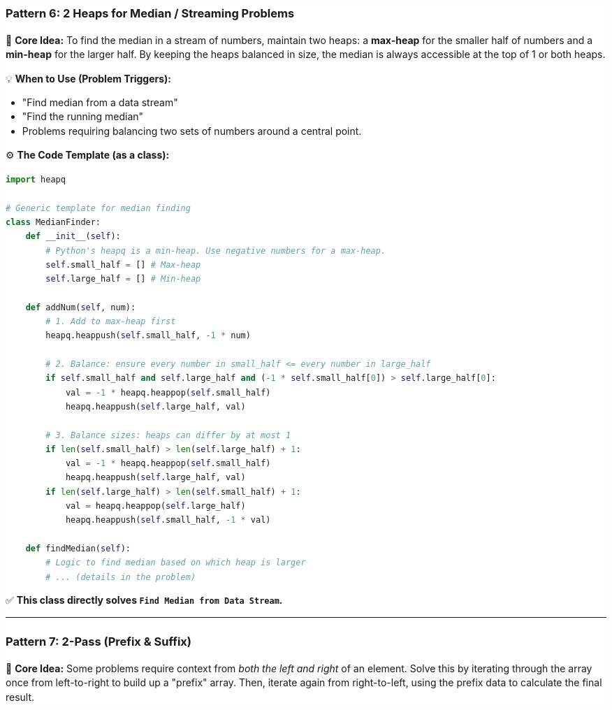 
### **Pattern 6: 2 Heaps for Median / Streaming Problems**

🧠 **Core Idea:** To find the median in a stream of numbers, maintain two heaps: a **max-heap** for the smaller half of numbers and a **min-heap** for the larger half. By keeping the heaps balanced in size, the median is always accessible at the top of 1 or both heaps.

💡 **When to Use (Problem Triggers):**
*   "Find median from a data stream"
*   "Find the running median"
*   Problems requiring balancing two sets of numbers around a central point.

⚙️ **The Code Template (as a class):**
```python
import heapq

# Generic template for median finding
class MedianFinder:
    def __init__(self):
        # Python's heapq is a min-heap. Use negative numbers for a max-heap.
        self.small_half = [] # Max-heap
        self.large_half = [] # Min-heap

    def addNum(self, num):
        # 1. Add to max-heap first
        heapq.heappush(self.small_half, -1 * num)
        
        # 2. Balance: ensure every number in small_half <= every number in large_half
        if self.small_half and self.large_half and (-1 * self.small_half[0]) > self.large_half[0]:
            val = -1 * heapq.heappop(self.small_half)
            heapq.heappush(self.large_half, val)
        
        # 3. Balance sizes: heaps can differ by at most 1
        if len(self.small_half) > len(self.large_half) + 1:
            val = -1 * heapq.heappop(self.small_half)
            heapq.heappush(self.large_half, val)
        if len(self.large_half) > len(self.small_half) + 1:
            val = heapq.heappop(self.large_half)
            heapq.heappush(self.small_half, -1 * val)
            
    def findMedian(self):
        # Logic to find median based on which heap is larger
        # ... (details in the problem)
```

✅ **This class directly solves `Find Median from Data Stream`.**

---

### **Pattern 7: 2-Pass (Prefix & Suffix)**

🧠 **Core Idea:** Some problems require context from *both the left and right* of an element. Solve this by iterating through the array once from left-to-right to build up a "prefix" array. Then, iterate again from right-to-left, using the prefix data to calculate the final result.

